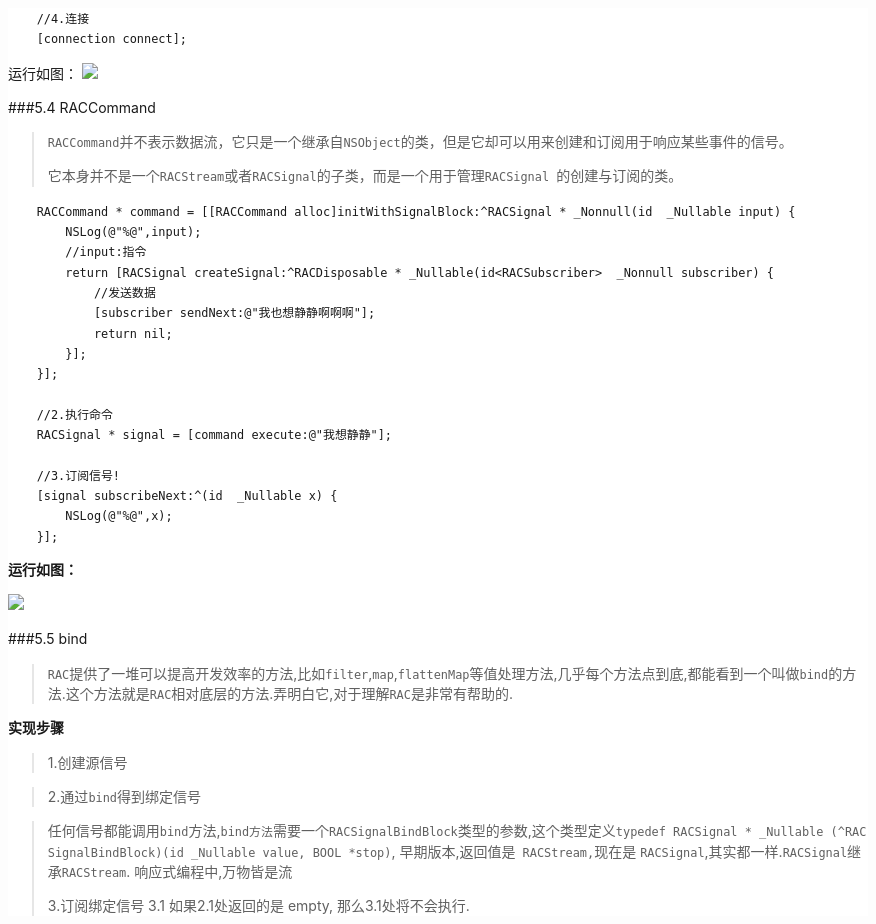 ```
    //4.连接
    [connection connect];
```

运行如图：
![](https://ws3.sinaimg.cn/large/006tNc79ly1fq0lmi610tj30ph0hhq6d.jpg)

###5.4 RACCommand

>`RACCommand`并不表示数据流，它只是一个继承自`NSObject`的类，但是它却可以用来创建和订阅用于响应某些事件的信号。
>
>它本身并不是一个`RACStream`或者`RACSignal`的子类，而是一个用于管理`RACSignal `的创建与订阅的类。

```
    RACCommand * command = [[RACCommand alloc]initWithSignalBlock:^RACSignal * _Nonnull(id  _Nullable input) {
        NSLog(@"%@",input);
        //input:指令
        return [RACSignal createSignal:^RACDisposable * _Nullable(id<RACSubscriber>  _Nonnull subscriber) {
            //发送数据
            [subscriber sendNext:@"我也想静静啊啊啊"];
            return nil;
        }];
    }];
    
    //2.执行命令
    RACSignal * signal = [command execute:@"我想静静"];
    
    //3.订阅信号!
    [signal subscribeNext:^(id  _Nullable x) {
        NSLog(@"%@",x);
    }];
```
**运行如图：**

![](https://ws4.sinaimg.cn/large/006tNc79gy1fq0mb2wihmj30q80hfgon.jpg)

###5.5 bind

>`RAC`提供了一堆可以提高开发效率的方法,比如`filter`,`map`,`flattenMap`等值处理方法,几乎每个方法点到底,都能看到一个叫做`bind`的方法.这个方法就是`RAC`相对底层的方法.弄明白它,对于理解`RAC`是非常有帮助的.

**实现步骤**
>
>1.创建源信号

>2.通过`bind`得到绑定信号

>任何信号都能调用`bind`方法,`bind方法`需要一个`RACSignalBindBlock`类型的参数,这个类型定义`typedef RACSignal * _Nullable (^RACSignalBindBlock)(id _Nullable value, BOOL *stop)`, 早期版本,返回值是` RACStream,`现在是 `RACSignal`,其实都一样.`RACSignal`继承`RACStream`. 响应式编程中,万物皆是流
>
>3.订阅绑定信号
	3.1 如果2.1处返回的是 empty, 那么3.1处将不会执行.
	